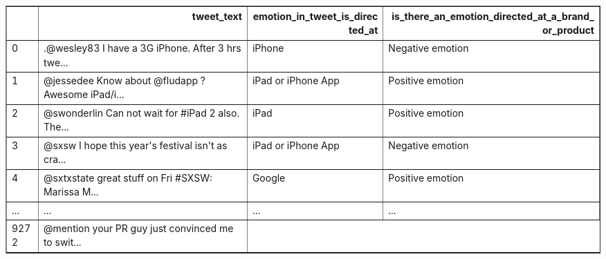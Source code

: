 


<div>
<style scoped>
    .dataframe tbody tr th:only-of-type {
        vertical-align: middle;
    }

    .dataframe tbody tr th {
        vertical-align: top;
    }

    .dataframe thead th {
        text-align: right;
    }
</style>
<table border="1" class="dataframe">
  <thead>
    <tr style="text-align: right;">
      <th></th>
      <th>tweet_text</th>
      <th>emotion_in_tweet_is_directed_at</th>
      <th>is_there_an_emotion_directed_at_a_brand_or_product</th>
    </tr>
  </thead>
  <tbody>
    <tr>
      <td>0</td>
      <td>.@wesley83 I have a 3G iPhone. After 3 hrs twe...</td>
      <td>iPhone</td>
      <td>Negative emotion</td>
    </tr>
    <tr>
      <td>1</td>
      <td>@jessedee Know about @fludapp ? Awesome iPad/i...</td>
      <td>iPad or iPhone App</td>
      <td>Positive emotion</td>
    </tr>
    <tr>
      <td>2</td>
      <td>@swonderlin Can not wait for #iPad 2 also. The...</td>
      <td>iPad</td>
      <td>Positive emotion</td>
    </tr>
    <tr>
      <td>3</td>
      <td>@sxsw I hope this year's festival isn't as cra...</td>
      <td>iPad or iPhone App</td>
      <td>Negative emotion</td>
    </tr>
    <tr>
      <td>4</td>
      <td>@sxtxstate great stuff on Fri #SXSW: Marissa M...</td>
      <td>Google</td>
      <td>Positive emotion</td>
    </tr>
    <tr>
      <td>...</td>
      <td>...</td>
      <td>...</td>
      <td>...</td>
    </tr>
    <tr>
      <td>9272</td>
      <td>@mention your PR guy just convinced me to swit...</td>